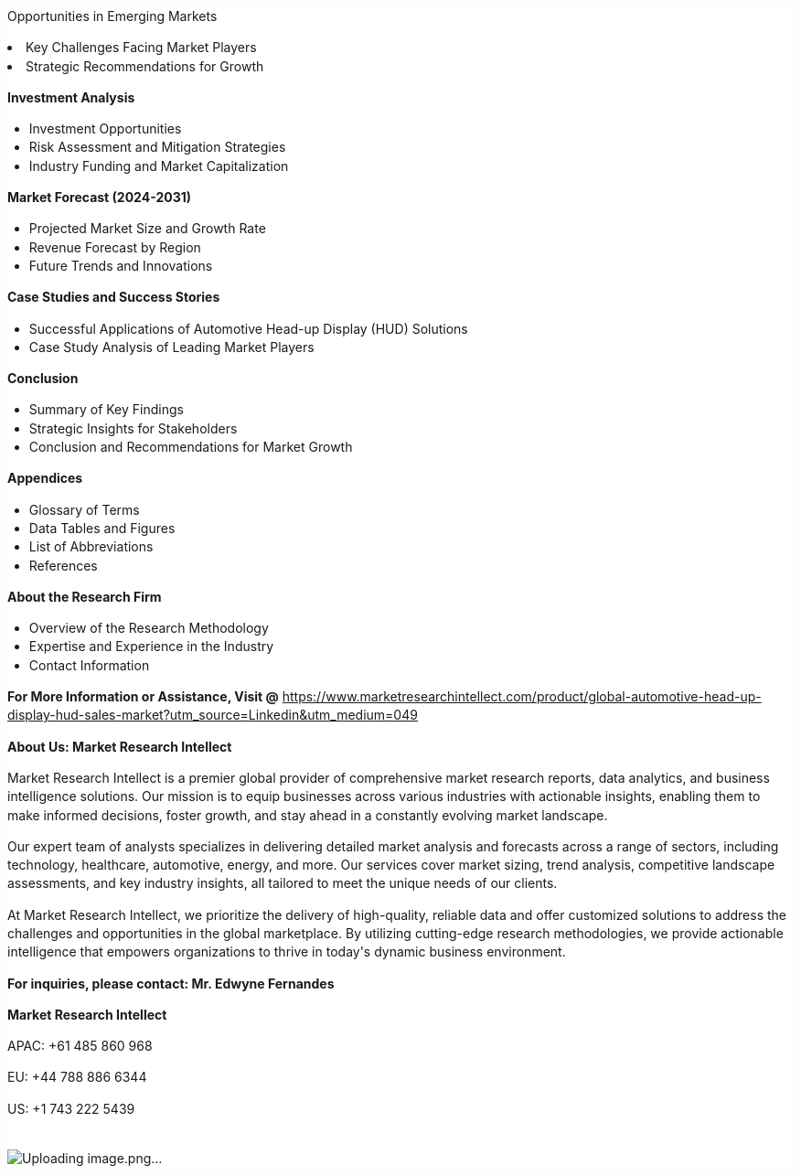 Opportunities in Emerging Markets</li><li>Key Challenges Facing Market Players</li><li>Strategic Recommendations for Growth</li></ul><p><strong>Investment Analysis</strong></p><ul><li>Investment Opportunities</li><li>Risk Assessment and Mitigation Strategies</li><li>Industry Funding and Market Capitalization</li></ul><p><strong>Market Forecast (2024-2031)</strong></p><ul><li>Projected Market Size and Growth Rate</li><li>Revenue Forecast by Region</li><li>Future Trends and Innovations</li></ul><p><strong>Case Studies and Success Stories</strong></p><ul><li>Successful Applications of Automotive Head-up Display (HUD) Solutions</li><li>Case Study Analysis of Leading Market Players</li></ul><p><strong>Conclusion</strong></p><ul><li>Summary of Key Findings</li><li>Strategic Insights for Stakeholders</li><li>Conclusion and Recommendations for Market Growth</li></ul><p><strong>Appendices</strong></p><ul><li>Glossary of Terms</li><li>Data Tables and Figures</li><li>List of Abbreviations</li><li>References</li></ul><p><strong>About the Research Firm</strong></p><ul><li>Overview of the Research Methodology</li><li>Expertise and Experience in the Industry</li><li>Contact Information</li></ul></div><div class="article-main__content" data-test-id="publishing-text-block"><p><span class="font-[700]"><strong>For More Information or Assistance, Visit @</strong>&nbsp;<a href="https://www.marketresearchintellect.com/product/global-automotive-head-up-display-hud-sales-market?utm_source=Linkedin&utm_medium=049">https://www.marketresearchintellect.com/product/global-automotive-head-up-display-hud-sales-market?utm_source=Linkedin&utm_medium=049</a></span></p><p><strong>About Us: Market Research Intellect</strong></p><p>Market Research Intellect is a premier global provider of comprehensive market research reports, data analytics, and business intelligence solutions. Our mission is to equip businesses across various industries with actionable insights, enabling them to make informed decisions, foster growth, and stay ahead in a constantly evolving market landscape.</p><p>Our expert team of analysts specializes in delivering detailed market analysis and forecasts across a range of sectors, including technology, healthcare, automotive, energy, and more. Our services cover market sizing, trend analysis, competitive landscape assessments, and key industry insights, all tailored to meet the unique needs of our clients.</p><p>At Market Research Intellect, we prioritize the delivery of high-quality, reliable data and offer customized solutions to address the challenges and opportunities in the global marketplace. By utilizing cutting-edge research methodologies, we provide actionable intelligence that empowers organizations to thrive in today's dynamic business environment.</p><p><strong>For inquiries, please contact: Mr. Edwyne Fernandes</strong></p><p><strong>Market Research Intellect</strong></p><p>APAC: +61 485 860 968</p><p>EU: +44 788 886 6344</p><p>US: +1 743 222 5439</p></div><div class="article-main__content" data-test-id="publishing-text-block">&nbsp;</div>
![Uploading image.png…]()
